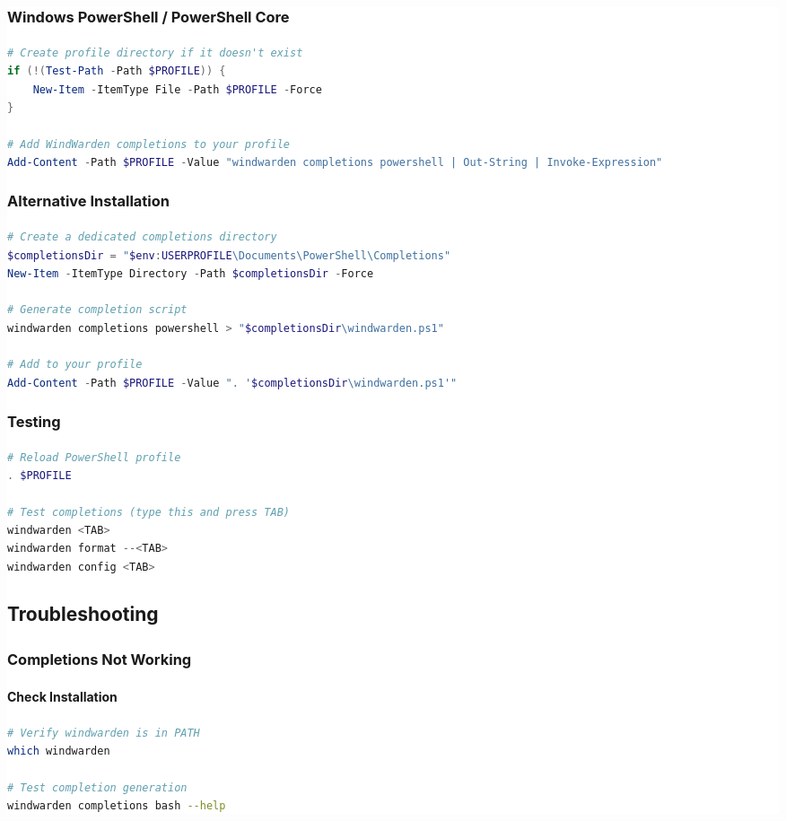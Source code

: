 ### Windows PowerShell / PowerShell Core

```powershell
# Create profile directory if it doesn't exist
if (!(Test-Path -Path $PROFILE)) {
    New-Item -ItemType File -Path $PROFILE -Force
}

# Add WindWarden completions to your profile
Add-Content -Path $PROFILE -Value "windwarden completions powershell | Out-String | Invoke-Expression"
```

### Alternative Installation

```powershell
# Create a dedicated completions directory
$completionsDir = "$env:USERPROFILE\Documents\PowerShell\Completions"
New-Item -ItemType Directory -Path $completionsDir -Force

# Generate completion script
windwarden completions powershell > "$completionsDir\windwarden.ps1"

# Add to your profile
Add-Content -Path $PROFILE -Value ". '$completionsDir\windwarden.ps1'"
```

### Testing

```powershell
# Reload PowerShell profile
. $PROFILE

# Test completions (type this and press TAB)
windwarden <TAB>
windwarden format --<TAB>
windwarden config <TAB>
```

## Troubleshooting

### Completions Not Working

#### Check Installation

```bash
# Verify windwarden is in PATH
which windwarden

# Test completion generation
windwarden completions bash --help
```
